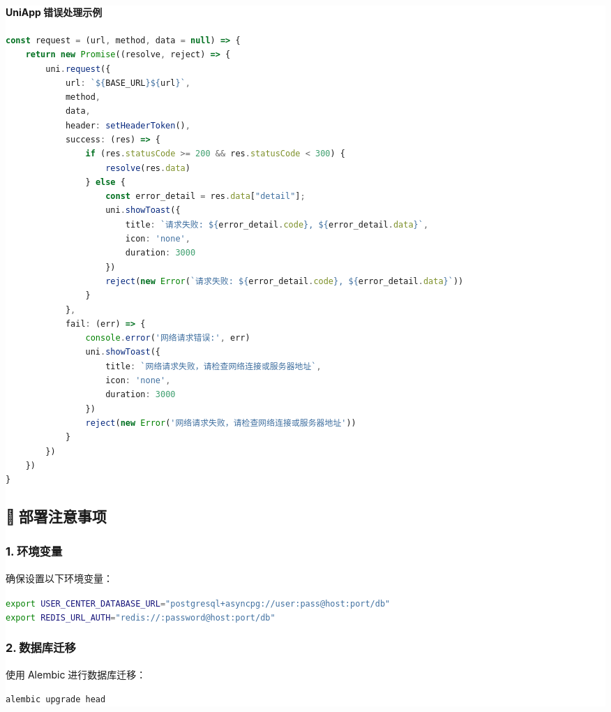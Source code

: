 #### UniApp 错误处理示例

```typescript
const request = (url, method, data = null) => {
    return new Promise((resolve, reject) => {
        uni.request({
            url: `${BASE_URL}${url}`,
            method,
            data,
            header: setHeaderToken(),
            success: (res) => {
                if (res.statusCode >= 200 && res.statusCode < 300) {
                    resolve(res.data)
                } else {
                    const error_detail = res.data["detail"];
                    uni.showToast({
                        title: `请求失败: ${error_detail.code}, ${error_detail.data}`,
                        icon: 'none',
                        duration: 3000
                    })
                    reject(new Error(`请求失败: ${error_detail.code}, ${error_detail.data}`))
                }
            },
            fail: (err) => {
                console.error('网络请求错误:', err)
                uni.showToast({
                    title: `网络请求失败，请检查网络连接或服务器地址`,
                    icon: 'none',
                    duration: 3000
                })
                reject(new Error('网络请求失败，请检查网络连接或服务器地址'))
            }
        })
    })
}
```

## 🚀 部署注意事项

### 1. 环境变量

确保设置以下环境变量：

```bash
export USER_CENTER_DATABASE_URL="postgresql+asyncpg://user:pass@host:port/db"
export REDIS_URL_AUTH="redis://:password@host:port/db"
```

### 2. 数据库迁移

使用 Alembic 进行数据库迁移：

```bash
alembic upgrade head
```
